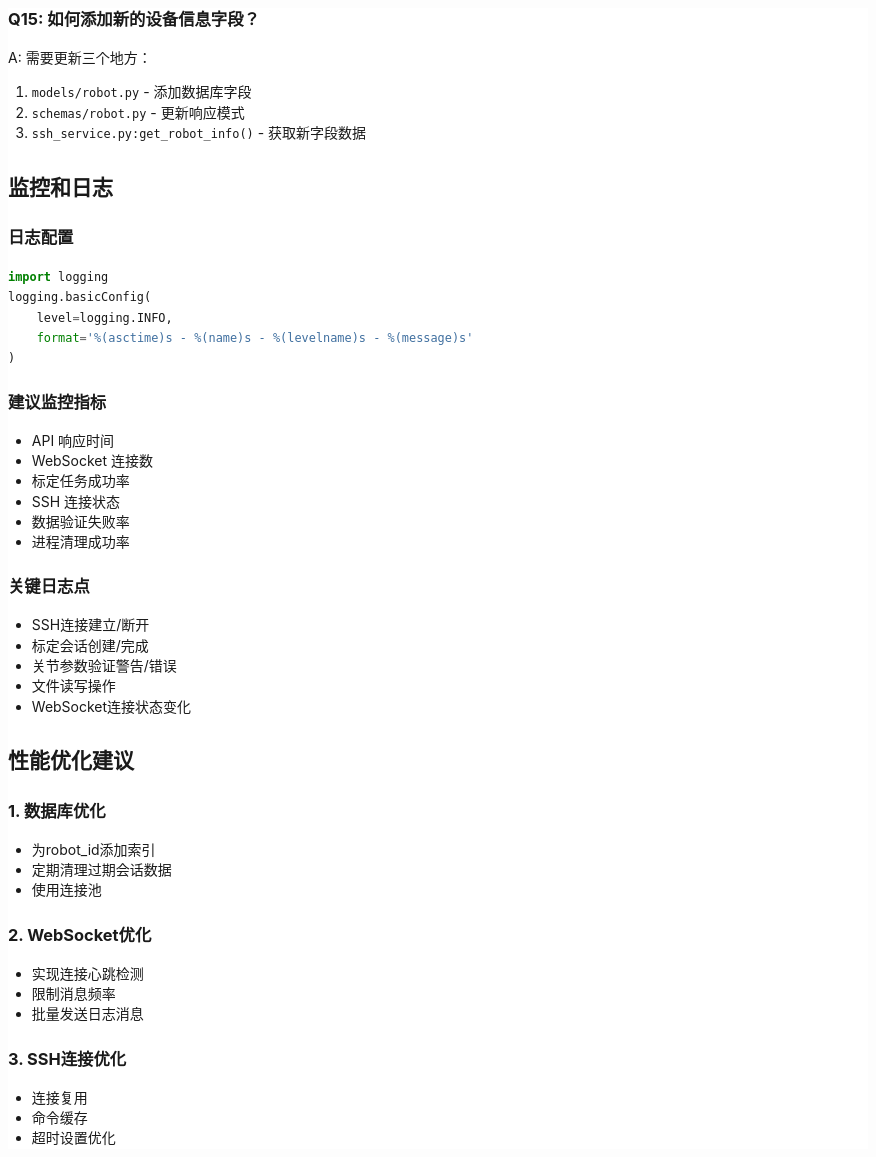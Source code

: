 ### Q15: 如何添加新的设备信息字段？
A: 需要更新三个地方：
1. `models/robot.py` - 添加数据库字段
2. `schemas/robot.py` - 更新响应模式
3. `ssh_service.py:get_robot_info()` - 获取新字段数据

## 监控和日志

### 日志配置
```python
import logging
logging.basicConfig(
    level=logging.INFO,
    format='%(asctime)s - %(name)s - %(levelname)s - %(message)s'
)
```

### 建议监控指标
- API 响应时间
- WebSocket 连接数
- 标定任务成功率
- SSH 连接状态
- 数据验证失败率
- 进程清理成功率

### 关键日志点
- SSH连接建立/断开
- 标定会话创建/完成
- 关节参数验证警告/错误
- 文件读写操作
- WebSocket连接状态变化

## 性能优化建议

### 1. 数据库优化
- 为robot_id添加索引
- 定期清理过期会话数据
- 使用连接池

### 2. WebSocket优化
- 实现连接心跳检测
- 限制消息频率
- 批量发送日志消息

### 3. SSH连接优化
- 连接复用
- 命令缓存
- 超时设置优化
